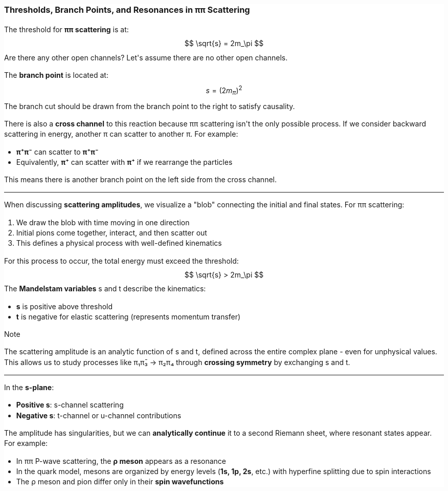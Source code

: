 ### Thresholds, Branch Points, and Resonances in ππ Scattering


The threshold for **ππ scattering** is at:
$$
\sqrt{s} = 2m_\pi
$$
Are there any other open channels? Let's assume there are no other open channels.

The **branch point** is located at:
$$
s = (2m_\pi)^2
$$
The branch cut should be drawn from the branch point to the right to satisfy causality.

There is also a **cross channel** to this reaction because ππ scattering isn't the only possible process. If we consider backward scattering in energy, another π can scatter to another π. For example:
- **π⁺π⁻** can scatter to **π⁺π⁻**
- Equivalently, **π⁺** can scatter with **π⁺** if we rearrange the particles

This means there is another branch point on the left side from the cross channel.

---

When discussing **scattering amplitudes**, we visualize a "blob" connecting the initial and final states. For ππ scattering:
1. We draw the blob with time moving in one direction
2. Initial pions come together, interact, and then scatter out
3. This defines a physical process with well-defined kinematics

For this process to occur, the total energy must exceed the threshold:
$$
\sqrt{s} > 2m_\pi
$$
The **Mandelstam variables** s and t describe the kinematics:
- **s** is positive above threshold
- **t** is negative for elastic scattering (represents momentum transfer)

> [!NOTE]
> The scattering amplitude is an analytic function of s and t, defined across the entire complex plane - even for unphysical values. This allows us to study processes like π₁π̄₃ → π₂π₄ through **crossing symmetry** by exchanging s and t.

---

In the **s-plane**:
- **Positive s**: s-channel scattering
- **Negative s**: t-channel or u-channel contributions

The amplitude has singularities, but we can **analytically continue** it to a second Riemann sheet, where resonant states appear. For example:
- In ππ P-wave scattering, the **ρ meson** appears as a resonance
- In the quark model, mesons are organized by energy levels (**1s, 1p, 2s**, etc.) with hyperfine splitting due to spin interactions
- The ρ meson and pion differ only in their **spin wavefunctions**
